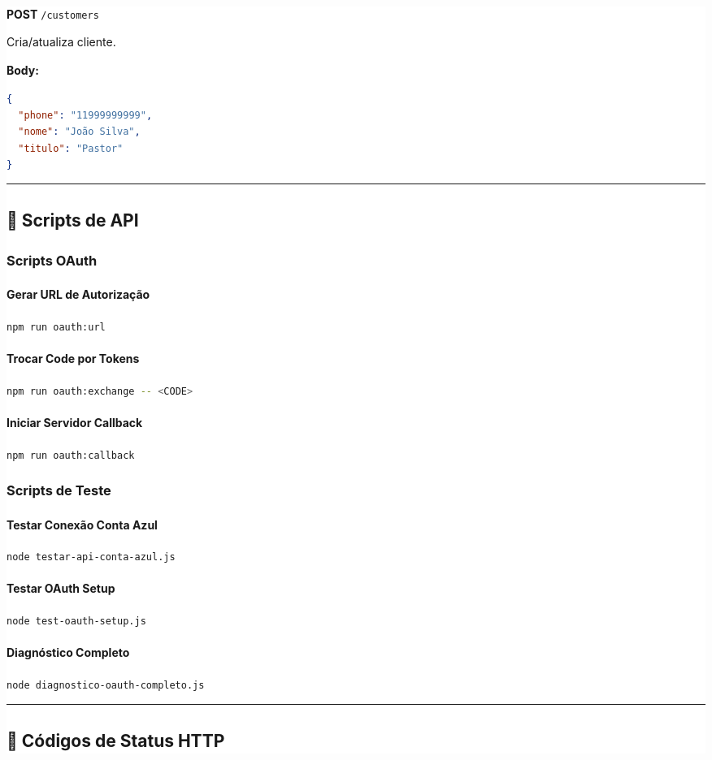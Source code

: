 **POST** `/customers`

Cria/atualiza cliente.

**Body:**
```json
{
  "phone": "11999999999",
  "nome": "João Silva",
  "titulo": "Pastor"
}
```

---

## 🔧 Scripts de API

### Scripts OAuth

#### Gerar URL de Autorização
```bash
npm run oauth:url
```

#### Trocar Code por Tokens
```bash
npm run oauth:exchange -- <CODE>
```

#### Iniciar Servidor Callback
```bash
npm run oauth:callback
```

### Scripts de Teste

#### Testar Conexão Conta Azul
```bash
node testar-api-conta-azul.js
```

#### Testar OAuth Setup
```bash
node test-oauth-setup.js
```

#### Diagnóstico Completo
```bash
node diagnostico-oauth-completo.js
```

---

## 📝 Códigos de Status HTTP
